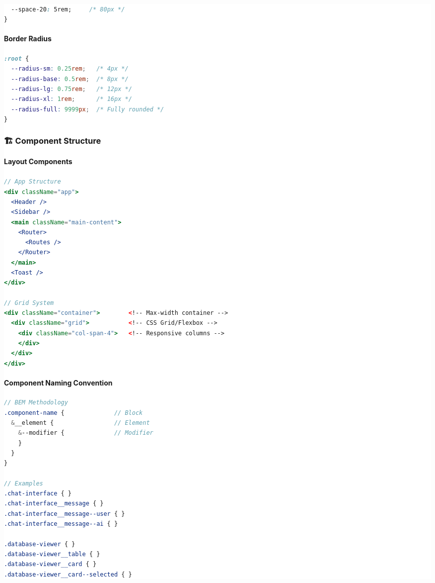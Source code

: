 ```css
  --space-20: 5rem;     /* 80px */
}
```

#### Border Radius
```css
:root {
  --radius-sm: 0.25rem;   /* 4px */
  --radius-base: 0.5rem;  /* 8px */
  --radius-lg: 0.75rem;   /* 12px */
  --radius-xl: 1rem;      /* 16px */
  --radius-full: 9999px;  /* Fully rounded */
}
```

### 🏗️ Component Structure

#### Layout Components
```jsx
// App Structure
<div className="app">
  <Header />
  <Sidebar />
  <main className="main-content">
    <Router>
      <Routes />
    </Router>
  </main>
  <Toast />
</div>

// Grid System
<div className="container">        <!-- Max-width container -->
  <div className="grid">           <!-- CSS Grid/Flexbox -->
    <div className="col-span-4">   <!-- Responsive columns -->
    </div>
  </div>
</div>
```

#### Component Naming Convention
```scss
// BEM Methodology
.component-name {              // Block
  &__element {                 // Element
    &--modifier {              // Modifier
    }
  }
}

// Examples
.chat-interface { }
.chat-interface__message { }
.chat-interface__message--user { }
.chat-interface__message--ai { }

.database-viewer { }
.database-viewer__table { }
.database-viewer__card { }
.database-viewer__card--selected { }
```
